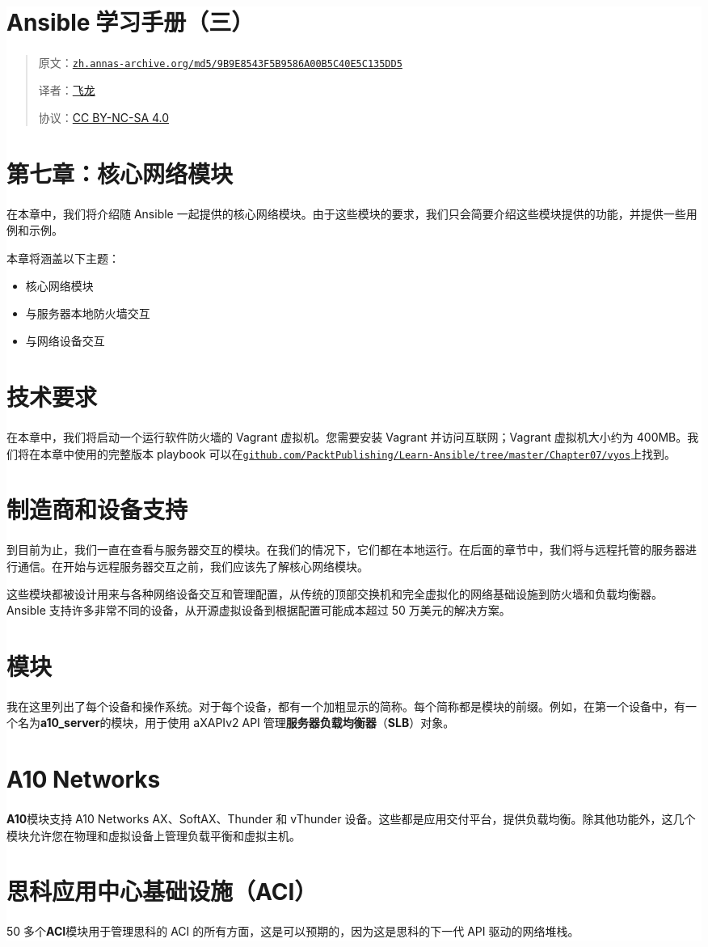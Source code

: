 # Ansible 学习手册（三）

> 原文：[`zh.annas-archive.org/md5/9B9E8543F5B9586A00B5C40E5C135DD5`](https://zh.annas-archive.org/md5/9B9E8543F5B9586A00B5C40E5C135DD5)
> 
> 译者：[飞龙](https://github.com/wizardforcel)
> 
> 协议：[CC BY-NC-SA 4.0](http://creativecommons.org/licenses/by-nc-sa/4.0/)

# 第七章：核心网络模块

在本章中，我们将介绍随 Ansible 一起提供的核心网络模块。由于这些模块的要求，我们只会简要介绍这些模块提供的功能，并提供一些用例和示例。

本章将涵盖以下主题：

+   核心网络模块

+   与服务器本地防火墙交互

+   与网络设备交互

# 技术要求

在本章中，我们将启动一个运行软件防火墙的 Vagrant 虚拟机。您需要安装 Vagrant 并访问互联网；Vagrant 虚拟机大小约为 400MB。我们将在本章中使用的完整版本 playbook 可以在[`github.com/PacktPublishing/Learn-Ansible/tree/master/Chapter07/vyos`](https://github.com/PacktPublishing/Learn-Ansible/tree/master/Chapter07/vyos)上找到。

# 制造商和设备支持

到目前为止，我们一直在查看与服务器交互的模块。在我们的情况下，它们都在本地运行。在后面的章节中，我们将与远程托管的服务器进行通信。在开始与远程服务器交互之前，我们应该先了解核心网络模块。

这些模块都被设计用来与各种网络设备交互和管理配置，从传统的顶部交换机和完全虚拟化的网络基础设施到防火墙和负载均衡器。Ansible 支持许多非常不同的设备，从开源虚拟设备到根据配置可能成本超过 50 万美元的解决方案。

# 模块

我在这里列出了每个设备和操作系统。对于每个设备，都有一个加粗显示的简称。每个简称都是模块的前缀。例如，在第一个设备中，有一个名为**a10_server**的模块，用于使用 aXAPIv2 API 管理**服务器负载均衡器**（**SLB**）对象。

# A10 Networks

**A10**模块支持 A10 Networks AX、SoftAX、Thunder 和 vThunder 设备。这些都是应用交付平台，提供负载均衡。除其他功能外，这几个模块允许您在物理和虚拟设备上管理负载平衡和虚拟主机。

# 思科应用中心基础设施（ACI）

50 多个**ACI**模块用于管理思科的 ACI 的所有方面，这是可以预期的，因为这是思科的下一代 API 驱动的网络堆栈。
